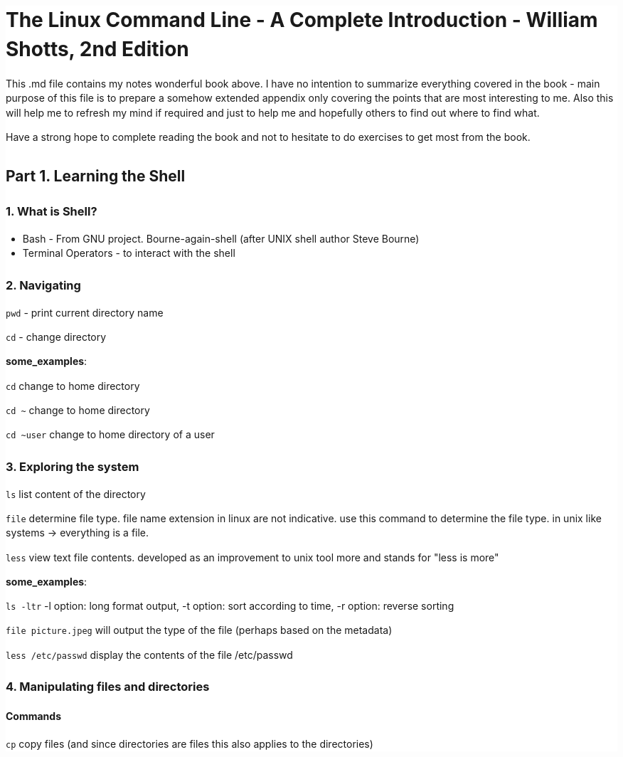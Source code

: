 # The Linux Command Line - A Complete Introduction - William Shotts, 2nd Edition

This .md file contains my notes wonderful book above. I have no intention to summarize everything covered in the book - main purpose of this file is to prepare a somehow extended appendix only covering the points that are most interesting to me. Also this will help me to refresh my mind if required and just to help me and hopefully others to find out where to find what. 

Have a strong hope to complete reading the book and not to hesitate to do exercises to get most from the book. 

## Part 1. Learning the Shell

### 1. What is Shell? 

- Bash - From GNU project. Bourne-again-shell (after UNIX shell author Steve Bourne)
- Terminal Operators - to interact with the shell

### 2. Navigating

`pwd` - print current directory name

`cd` - change directory

**some_examples**:

`cd` change to home directory

`cd ~` change to home directory

`cd ~user` change to home directory of a user

### 3. Exploring the system

`ls` list content of the directory

`file` determine file type. file name extension in linux are not indicative. use this command to determine the file type. in unix like systems -> everything is a file. 

`less` view text file contents. developed as an improvement to unix tool more and stands for "less is more"

**some_examples**:

`ls -ltr` -l option: long format output, -t option: sort according to time, -r option: reverse sorting

`file picture.jpeg` will output the type of the file (perhaps based on the metadata)

`less /etc/passwd` display the contents of the file /etc/passwd

### 4. Manipulating files and directories

#### Commands

`cp` copy files (and since directories are files this also applies to the directories)

